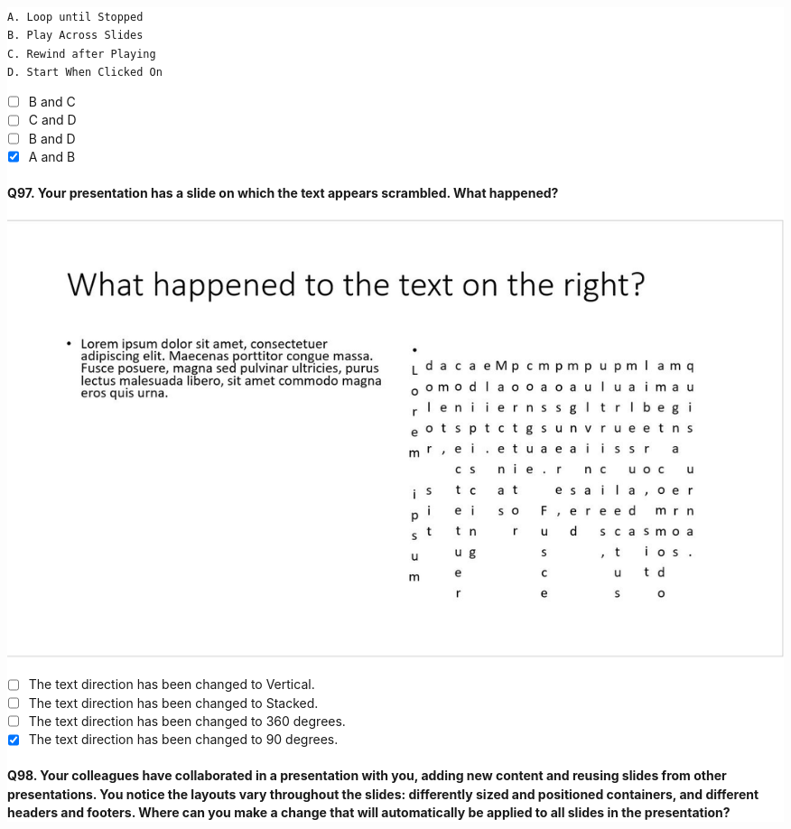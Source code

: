 ```
A. Loop until Stopped
B. Play Across Slides
C. Rewind after Playing
D. Start When Clicked On
```

- [ ] B and C
- [ ] C and D
- [ ] B and D
- [x] A and B

#### Q97. Your presentation has a slide on which the text appears scrambled. What happened?

![Q97](images/Q97.jpg)

- [ ] The text direction has been changed to Vertical.
- [ ] The text direction has been changed to Stacked.
- [ ] The text direction has been changed to 360 degrees.
- [x] The text direction has been changed to 90 degrees.

#### Q98. Your colleagues have collaborated in a presentation with you, adding new content and reusing slides from other presentations. You notice the layouts vary throughout the slides: differently sized and positioned containers, and different headers and footers. Where can you make a change that will automatically be applied to all slides in the presentation?

